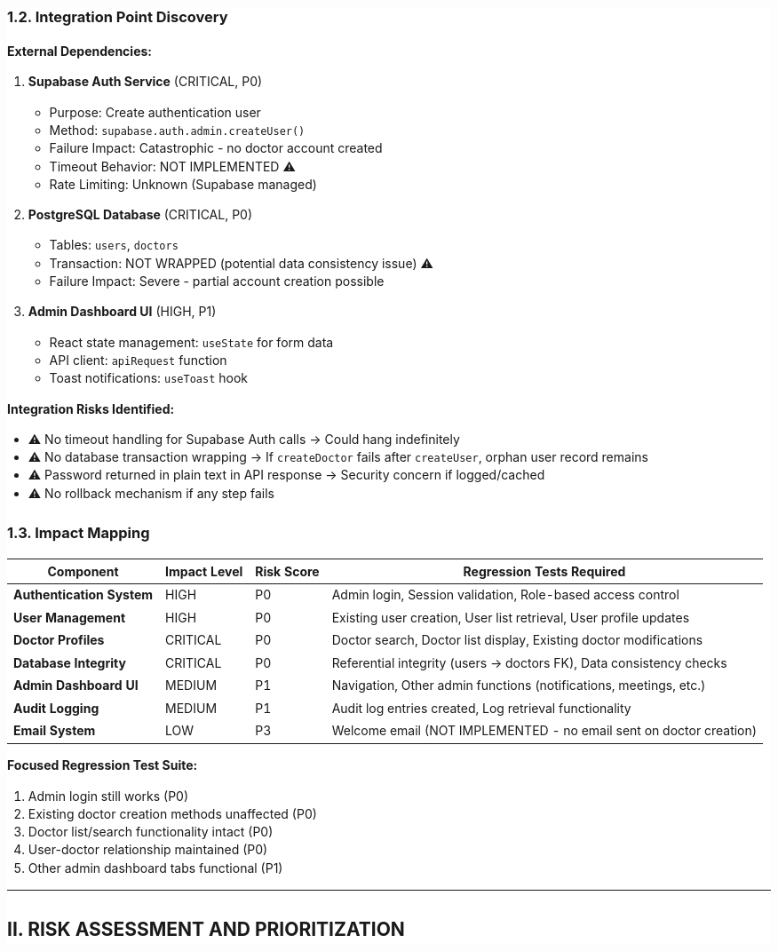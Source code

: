 ### 1.2. Integration Point Discovery

**External Dependencies:**
1. **Supabase Auth Service** (CRITICAL, P0)
   - Purpose: Create authentication user
   - Method: `supabase.auth.admin.createUser()`
   - Failure Impact: Catastrophic - no doctor account created
   - Timeout Behavior: NOT IMPLEMENTED ⚠️
   - Rate Limiting: Unknown (Supabase managed)

2. **PostgreSQL Database** (CRITICAL, P0)
   - Tables: `users`, `doctors`
   - Transaction: NOT WRAPPED (potential data consistency issue) ⚠️
   - Failure Impact: Severe - partial account creation possible

3. **Admin Dashboard UI** (HIGH, P1)
   - React state management: `useState` for form data
   - API client: `apiRequest` function
   - Toast notifications: `useToast` hook

**Integration Risks Identified:**
- ⚠️ No timeout handling for Supabase Auth calls → Could hang indefinitely
- ⚠️ No database transaction wrapping → If `createDoctor` fails after `createUser`, orphan user record remains
- ⚠️ Password returned in plain text in API response → Security concern if logged/cached
- ⚠️ No rollback mechanism if any step fails

### 1.3. Impact Mapping

| Component | Impact Level | Risk Score | Regression Tests Required |
|-----------|--------------|------------|---------------------------|
| **Authentication System** | HIGH | P0 | Admin login, Session validation, Role-based access control |
| **User Management** | HIGH | P0 | Existing user creation, User list retrieval, User profile updates |
| **Doctor Profiles** | CRITICAL | P0 | Doctor search, Doctor list display, Existing doctor modifications |
| **Database Integrity** | CRITICAL | P0 | Referential integrity (users → doctors FK), Data consistency checks |
| **Admin Dashboard UI** | MEDIUM | P1 | Navigation, Other admin functions (notifications, meetings, etc.) |
| **Audit Logging** | MEDIUM | P1 | Audit log entries created, Log retrieval functionality |
| **Email System** | LOW | P3 | Welcome email (NOT IMPLEMENTED - no email sent on doctor creation) |

**Focused Regression Test Suite:**
1. Admin login still works (P0)
2. Existing doctor creation methods unaffected (P0)
3. Doctor list/search functionality intact (P0)
4. User-doctor relationship maintained (P0)
5. Other admin dashboard tabs functional (P1)

---

## II. RISK ASSESSMENT AND PRIORITIZATION
